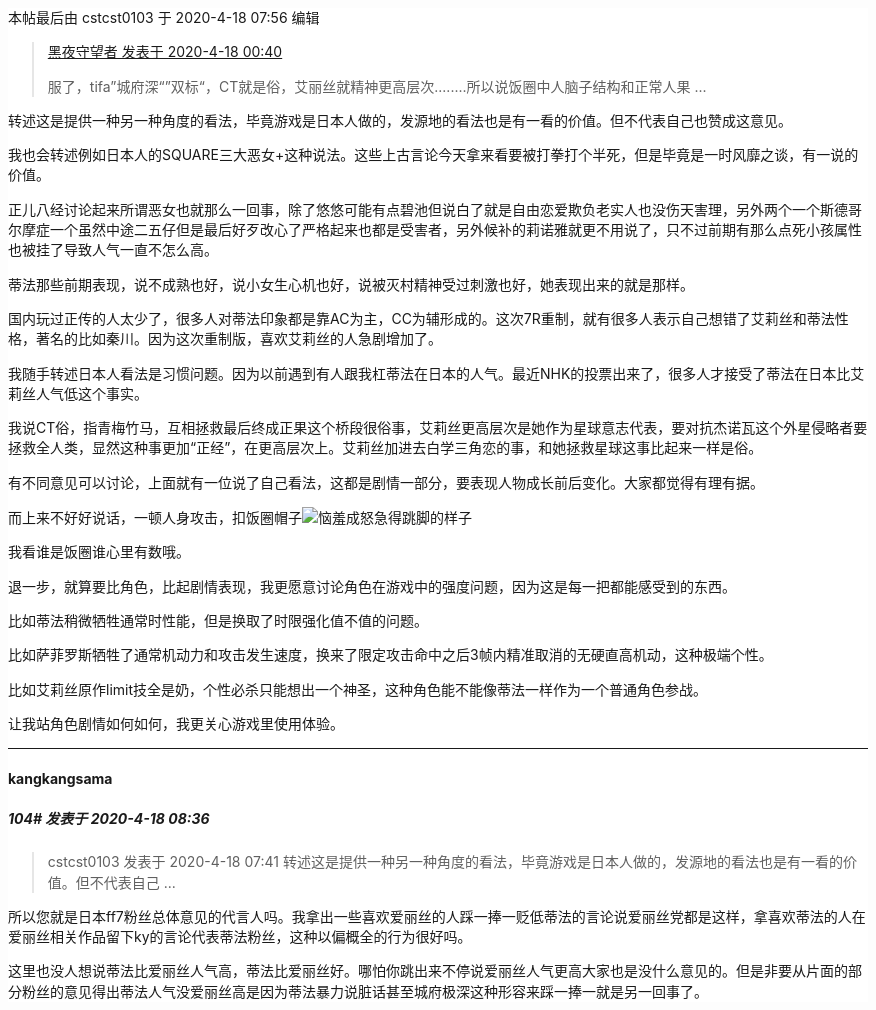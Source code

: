 

 本帖最后由 cstcst0103 于 2020-4-18 07:56 编辑 
<blockquote><a href="httphttps://bbs.saraba1st.com/2b/forum.php?mod=redirect&amp;goto=findpost&amp;pid=47120151&amp;ptid=1924600" target="_blank">黑夜守望者 发表于 2020-4-18 00:40</a>

服了，tifa”城府深“”双标“，CT就是俗，艾丽丝就精神更高层次........所以说饭圈中人脑子结构和正常人果 ...</blockquote>
转述这是提供一种另一种角度的看法，毕竟游戏是日本人做的，发源地的看法也是有一看的价值。但不代表自己也赞成这意见。


我也会转述例如日本人的SQUARE三大恶女+这种说法。这些上古言论今天拿来看要被打拳打个半死，但是毕竟是一时风靡之谈，有一说的价值。

正儿八经讨论起来所谓恶女也就那么一回事，除了悠悠可能有点碧池但说白了就是自由恋爱欺负老实人也没伤天害理，另外两个一个斯德哥尔摩症一个虽然中途二五仔但是最后好歹改心了严格起来也都是受害者，另外候补的莉诺雅就更不用说了，只不过前期有那么点死小孩属性也被挂了导致人气一直不怎么高。


蒂法那些前期表现，说不成熟也好，说小女生心机也好，说被灭村精神受过刺激也好，她表现出来的就是那样。


国内玩过正传的人太少了，很多人对蒂法印象都是靠AC为主，CC为辅形成的。这次7R重制，就有很多人表示自己想错了艾莉丝和蒂法性格，著名的比如秦川。因为这次重制版，喜欢艾莉丝的人急剧增加了。


我随手转述日本人看法是习惯问题。因为以前遇到有人跟我杠蒂法在日本的人气。最近NHK的投票出来了，很多人才接受了蒂法在日本比艾莉丝人气低这个事实。


我说CT俗，指青梅竹马，互相拯救最后终成正果这个桥段很俗事，艾莉丝更高层次是她作为星球意志代表，要对抗杰诺瓦这个外星侵略者要拯救全人类，显然这种事更加“正经”，在更高层次上。艾莉丝加进去白学三角恋的事，和她拯救星球这事比起来一样是俗。


有不同意见可以讨论，上面就有一位说了自己看法，这都是剧情一部分，要表现人物成长前后变化。大家都觉得有理有据。


而上来不好好说话，一顿人身攻击，扣饭圈帽子<img src="https://static.saraba1st.com/image/smiley/face2017/065.png" referrerpolicy="no-referrer">恼羞成怒急得跳脚的样子


我看谁是饭圈谁心里有数哦。


退一步，就算要比角色，比起剧情表现，我更愿意讨论角色在游戏中的强度问题，因为这是每一把都能感受到的东西。

比如蒂法稍微牺牲通常时性能，但是换取了时限强化值不值的问题。

比如萨菲罗斯牺牲了通常机动力和攻击发生速度，换来了限定攻击命中之后3帧内精准取消的无硬直高机动，这种极端个性。

比如艾莉丝原作limit技全是奶，个性必杀只能想出一个神圣，这种角色能不能像蒂法一样作为一个普通角色参战。


让我站角色剧情如何如何，我更关心游戏里使用体验。







-----

####  kangkangsama  
##### 104#       发表于 2020-4-18 08:36



<blockquote>cstcst0103 发表于 2020-4-18 07:41
转述这是提供一种另一种角度的看法，毕竟游戏是日本人做的，发源地的看法也是有一看的价值。但不代表自己 ...</blockquote>
所以您就是日本ff7粉丝总体意见的代言人吗。我拿出一些喜欢爱丽丝的人踩一捧一贬低蒂法的言论说爱丽丝党都是这样，拿喜欢蒂法的人在爱丽丝相关作品留下ky的言论代表蒂法粉丝，这种以偏概全的行为很好吗。

这里也没人想说蒂法比爱丽丝人气高，蒂法比爱丽丝好。哪怕你跳出来不停说爱丽丝人气更高大家也是没什么意见的。但是非要从片面的部分粉丝的意见得出蒂法人气没爱丽丝高是因为蒂法暴力说脏话甚至城府极深这种形容来踩一捧一就是另一回事了。
